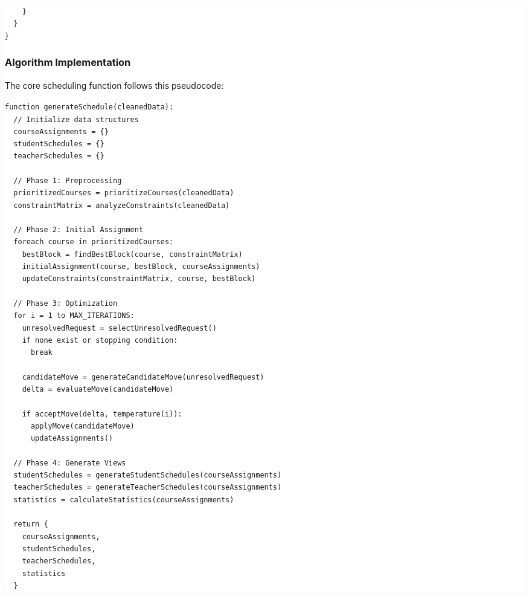    ```javascript
       }
     }
   }
   ```

### Algorithm Implementation

The core scheduling function follows this pseudocode:

```
function generateSchedule(cleanedData):
  // Initialize data structures
  courseAssignments = {}
  studentSchedules = {}
  teacherSchedules = {}
  
  // Phase 1: Preprocessing
  prioritizedCourses = prioritizeCourses(cleanedData)
  constraintMatrix = analyzeConstraints(cleanedData)
  
  // Phase 2: Initial Assignment
  foreach course in prioritizedCourses:
    bestBlock = findBestBlock(course, constraintMatrix)
    initialAssignment(course, bestBlock, courseAssignments)
    updateConstraints(constraintMatrix, course, bestBlock)
  
  // Phase 3: Optimization
  for i = 1 to MAX_ITERATIONS:
    unresolvedRequest = selectUnresolvedRequest()
    if none exist or stopping condition:
      break
      
    candidateMove = generateCandidateMove(unresolvedRequest)
    delta = evaluateMove(candidateMove)
    
    if acceptMove(delta, temperature(i)):
      applyMove(candidateMove)
      updateAssignments()
  
  // Phase 4: Generate Views
  studentSchedules = generateStudentSchedules(courseAssignments)
  teacherSchedules = generateTeacherSchedules(courseAssignments)
  statistics = calculateStatistics(courseAssignments)
  
  return {
    courseAssignments,
    studentSchedules,
    teacherSchedules,
    statistics
  }
```
